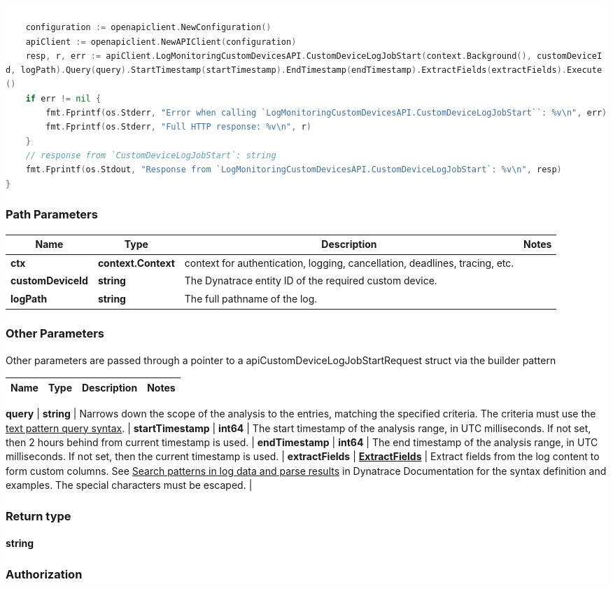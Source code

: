 ```go

    configuration := openapiclient.NewConfiguration()
    apiClient := openapiclient.NewAPIClient(configuration)
    resp, r, err := apiClient.LogMonitoringCustomDevicesAPI.CustomDeviceLogJobStart(context.Background(), customDeviceId, logPath).Query(query).StartTimestamp(startTimestamp).EndTimestamp(endTimestamp).ExtractFields(extractFields).Execute()
    if err != nil {
        fmt.Fprintf(os.Stderr, "Error when calling `LogMonitoringCustomDevicesAPI.CustomDeviceLogJobStart``: %v\n", err)
        fmt.Fprintf(os.Stderr, "Full HTTP response: %v\n", r)
    }
    // response from `CustomDeviceLogJobStart`: string
    fmt.Fprintf(os.Stdout, "Response from `LogMonitoringCustomDevicesAPI.CustomDeviceLogJobStart`: %v\n", resp)
}
```

### Path Parameters


Name | Type | Description  | Notes
------------- | ------------- | ------------- | -------------
**ctx** | **context.Context** | context for authentication, logging, cancellation, deadlines, tracing, etc.
**customDeviceId** | **string** | The Dynatrace entity ID of the required custom device. | 
**logPath** | **string** | The full pathname of the log. | 

### Other Parameters

Other parameters are passed through a pointer to a apiCustomDeviceLogJobStartRequest struct via the builder pattern


Name | Type | Description  | Notes
------------- | ------------- | ------------- | -------------


 **query** | **string** | Narrows down the scope of the analysis to the entries, matching the specified criteria.   The criteria must use the [text pattern query syntax](https://dt-url.net/vv83rhp). | 
 **startTimestamp** | **int64** | The start timestamp of the analysis range, in UTC milliseconds.    If not set, then 2 hours behind from current timestamp is used. | 
 **endTimestamp** | **int64** | The end timestamp of the analysis range, in UTC milliseconds.    If not set, then the current timestamp is used. | 
 **extractFields** | [**ExtractFields**](ExtractFields.md) | Extract fields from the log content to form custom columns.    See [Search patterns in log data and parse results](https://dt-url.net/vv83rhp) in Dynatrace Documentation for the syntax definition and examples.   The special characters must be escaped. | 

### Return type

**string**

### Authorization
